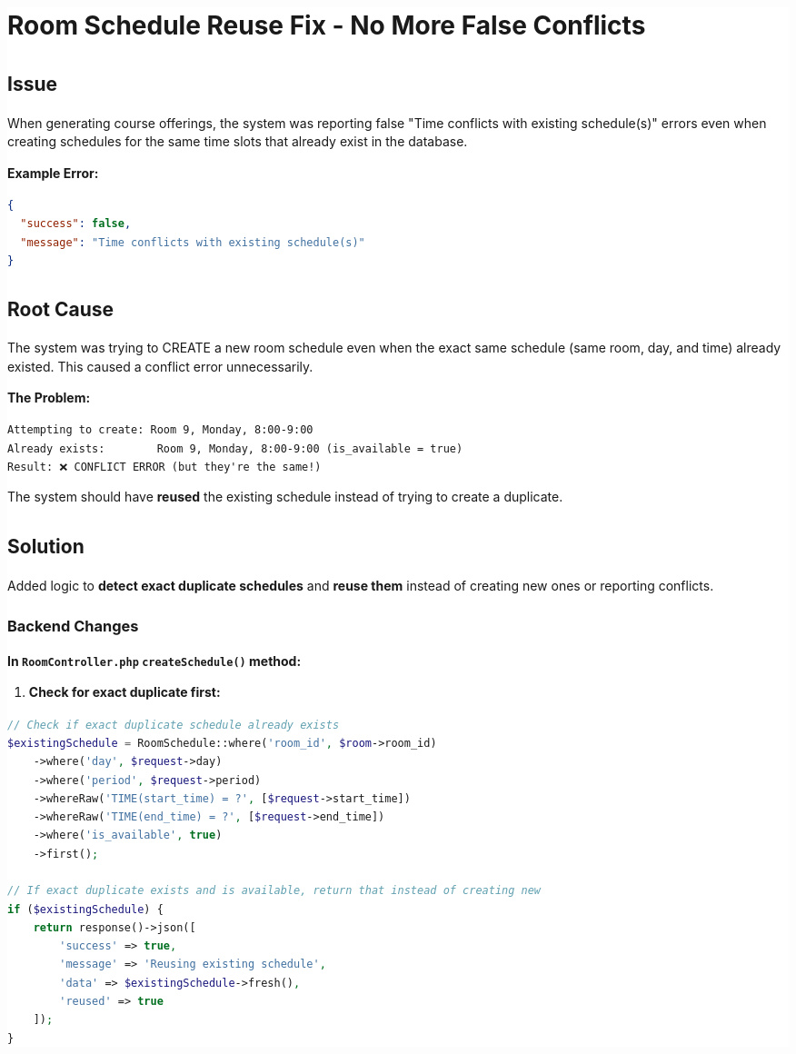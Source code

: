 # Room Schedule Reuse Fix - No More False Conflicts

## Issue

When generating course offerings, the system was reporting false "Time conflicts with existing schedule(s)" errors even when creating schedules for the same time slots that already exist in the database.

**Example Error:**

```json
{
  "success": false,
  "message": "Time conflicts with existing schedule(s)"
}
```

## Root Cause

The system was trying to CREATE a new room schedule even when the exact same schedule (same room, day, and time) already existed. This caused a conflict error unnecessarily.

**The Problem:**

```
Attempting to create: Room 9, Monday, 8:00-9:00
Already exists:        Room 9, Monday, 8:00-9:00 (is_available = true)
Result: ❌ CONFLICT ERROR (but they're the same!)
```

The system should have **reused** the existing schedule instead of trying to create a duplicate.

## Solution

Added logic to **detect exact duplicate schedules** and **reuse them** instead of creating new ones or reporting conflicts.

### Backend Changes

**In `RoomController.php` `createSchedule()` method:**

1. **Check for exact duplicate first:**

```php
// Check if exact duplicate schedule already exists
$existingSchedule = RoomSchedule::where('room_id', $room->room_id)
    ->where('day', $request->day)
    ->where('period', $request->period)
    ->whereRaw('TIME(start_time) = ?', [$request->start_time])
    ->whereRaw('TIME(end_time) = ?', [$request->end_time])
    ->where('is_available', true)
    ->first();

// If exact duplicate exists and is available, return that instead of creating new
if ($existingSchedule) {
    return response()->json([
        'success' => true,
        'message' => 'Reusing existing schedule',
        'data' => $existingSchedule->fresh(),
        'reused' => true
    ]);
}
```
